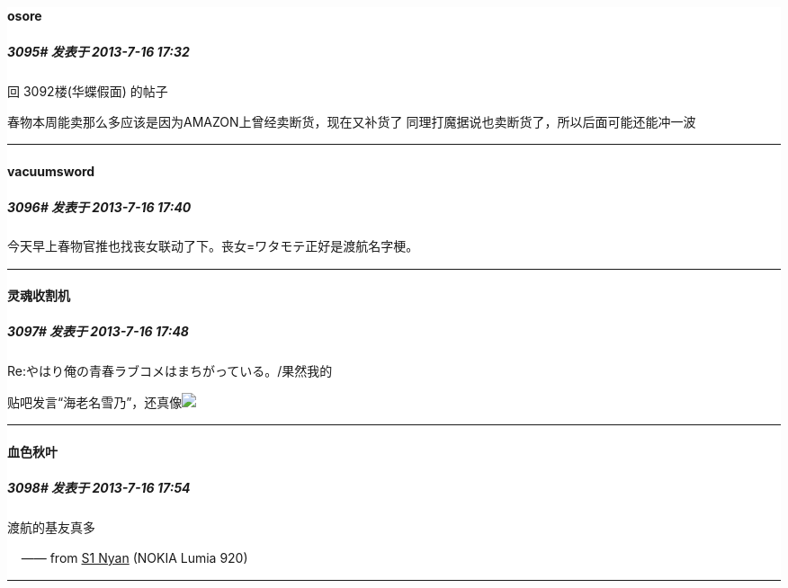 ####  osore  
##### 3095#       发表于 2013-7-16 17:32

回 3092楼(华蝶假面) 的帖子



春物本周能卖那么多应该是因为AMAZON上曾经卖断货，现在又补货了
同理打魔据说也卖断货了，所以后面可能还能冲一波







*****

####  vacuumsword  
##### 3096#       发表于 2013-7-16 17:40




今天早上春物官推也找丧女联动了下。丧女=ワタモテ正好是渡航名字梗。







*****

####  灵魂收割机  
##### 3097#       发表于 2013-7-16 17:48

Re:やはり俺の青春ラブコメはまちがっている。/果然我的



贴吧发言“海老名雪乃”，还真像<img src="https://static.saraba1st.com/image/smiley/face/161.jpg" referrerpolicy="no-referrer">







*****

####  血色秋叶  
##### 3098#       发表于 2013-7-16 17:54




渡航的基友真多

    —— from [S1 Nyan](http://126.am/S1Nyan) (NOKIA Lumia 920)







*****
